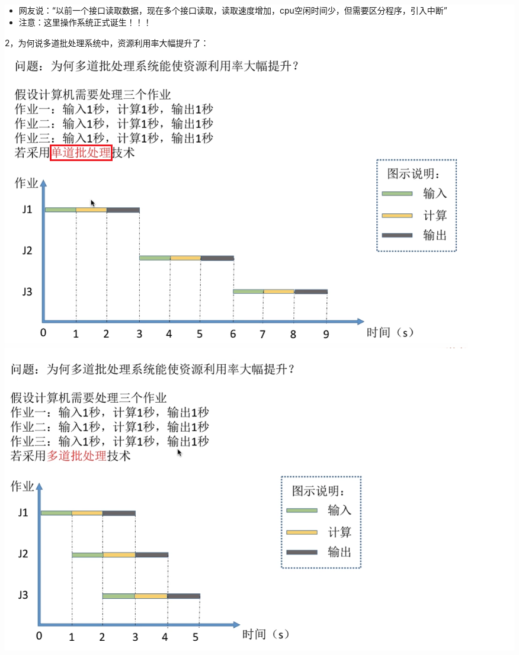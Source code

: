- 网友说：“以前一个接口读取数据，现在多个接口读取，读取速度增加，cpu空闲时间少，但需要区分程序，引入中断”
- 注意：这里操作系统正式诞生！！！

2，为何说多道批处理系统中，资源利用率大幅提升了：

![image-20220206173650188](os_wangdao.assets/image-20220206173650188.png)

![image-20220206173715388](os_wangdao.assets/image-20220206173715388.png)
